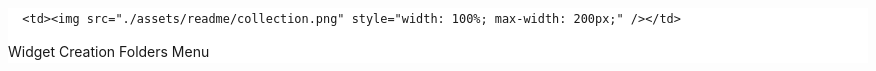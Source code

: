       <td><img src="./assets/readme/collection.png" style="width: 100%; max-width: 200px;" /></td>
   </tr>
   <tr height="20px"></tr>
   <tr>
      <td>Widget Creation</td>
      <td>Folders</td>
      <td>Menu</td>
   </tr>
   <tr>